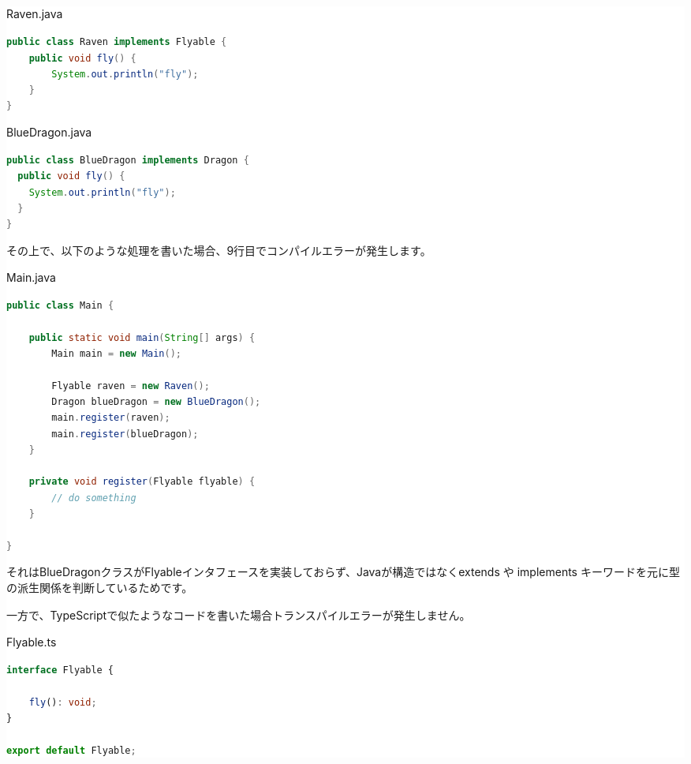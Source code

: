 Raven.java

```java
public class Raven implements Flyable {
    public void fly() {
        System.out.println("fly");
    }
}

```


BlueDragon.java

```java
public class BlueDragon implements Dragon {
  public void fly() {
    System.out.println("fly");
  }
}
```

その上で、以下のような処理を書いた場合、9行目でコンパイルエラーが発生します。

Main.java

```java
public class Main {

    public static void main(String[] args) {
        Main main = new Main();

        Flyable raven = new Raven();
        Dragon blueDragon = new BlueDragon();
        main.register(raven);
        main.register(blueDragon);
    }

    private void register(Flyable flyable) {
        // do something
    }

}
```

それはBlueDragonクラスがFlyableインタフェースを実装しておらず、Javaが構造ではなくextends や implements キーワードを元に型の派生関係を判断しているためです。

一方で、TypeScriptで似たようなコードを書いた場合トランスパイルエラーが発生しません。

Flyable.ts

```typescript
interface Flyable {

    fly(): void;
}

export default Flyable;
```
